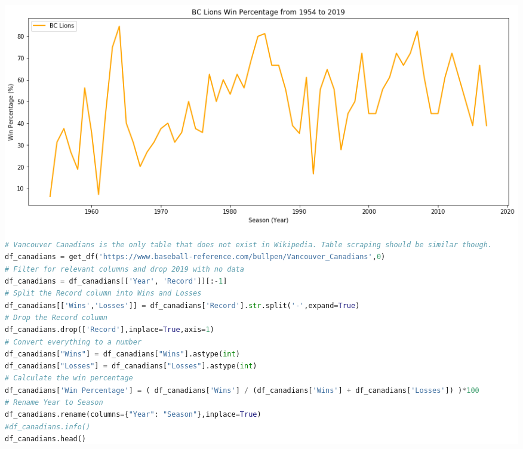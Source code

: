 ![png](vancouver_sports_teams_files/vancouver_sports_teams_7_1.png)



```python
# Vancouver Canadians is the only table that does not exist in Wikipedia. Table scraping should be similar though.
df_canadians = get_df('https://www.baseball-reference.com/bullpen/Vancouver_Canadians',0)
# Filter for relevant columns and drop 2019 with no data
df_canadians = df_canadians[['Year', 'Record']][:-1]
# Split the Record column into Wins and Losses
df_canadians[['Wins','Losses']] = df_canadians['Record'].str.split('-',expand=True) 
# Drop the Record column
df_canadians.drop(['Record'],inplace=True,axis=1)
# Convert everything to a number
df_canadians["Wins"] = df_canadians["Wins"].astype(int)
df_canadians["Losses"] = df_canadians["Losses"].astype(int)
# Calculate the win percentage
df_canadians['Win Percentage'] = ( df_canadians['Wins'] / (df_canadians['Wins'] + df_canadians['Losses']) )*100
# Rename Year to Season
df_canadians.rename(columns={"Year": "Season"},inplace=True)
#df_canadians.info()
df_canadians.head()
```




<div>
<style scoped>
    .dataframe tbody tr th:only-of-type {
        vertical-align: middle;
    }

    .dataframe tbody tr th {
        vertical-align: top;
    }
